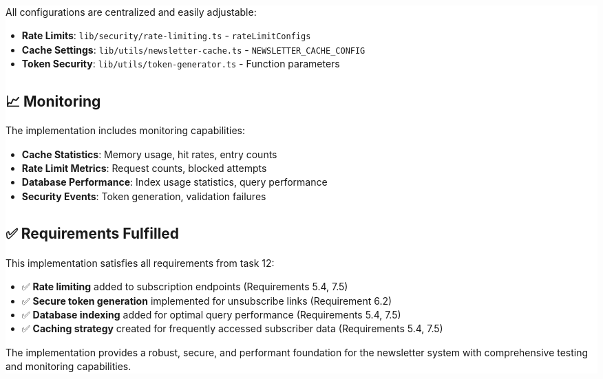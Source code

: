 All configurations are centralized and easily adjustable:

- **Rate Limits**: `lib/security/rate-limiting.ts` - `rateLimitConfigs`
- **Cache Settings**: `lib/utils/newsletter-cache.ts` - `NEWSLETTER_CACHE_CONFIG`
- **Token Security**: `lib/utils/token-generator.ts` - Function parameters

## 📈 Monitoring

The implementation includes monitoring capabilities:

- **Cache Statistics**: Memory usage, hit rates, entry counts
- **Rate Limit Metrics**: Request counts, blocked attempts
- **Database Performance**: Index usage statistics, query performance
- **Security Events**: Token generation, validation failures

## ✅ Requirements Fulfilled

This implementation satisfies all requirements from task 12:

- ✅ **Rate limiting** added to subscription endpoints (Requirements 5.4, 7.5)
- ✅ **Secure token generation** implemented for unsubscribe links (Requirement 6.2)
- ✅ **Database indexing** added for optimal query performance (Requirements 5.4, 7.5)
- ✅ **Caching strategy** created for frequently accessed subscriber data (Requirements 5.4, 7.5)

The implementation provides a robust, secure, and performant foundation for the newsletter system with comprehensive testing and monitoring capabilities.